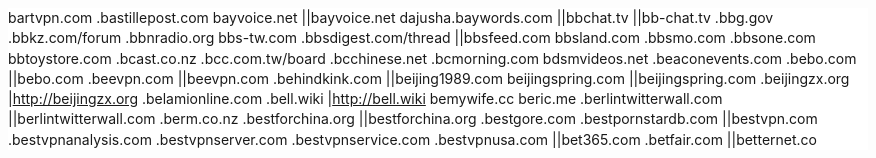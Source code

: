 bartvpn.com
.bastillepost.com
bayvoice.net
||bayvoice.net
dajusha.baywords.com
||bbchat.tv
||bb-chat.tv
.bbg.gov
.bbkz.com/forum
.bbnradio.org
bbs-tw.com
.bbsdigest.com/thread
||bbsfeed.com
bbsland.com
.bbsmo.com
.bbsone.com
bbtoystore.com
.bcast.co.nz
.bcc.com.tw/board
.bcchinese.net
.bcmorning.com
bdsmvideos.net
.beaconevents.com
.bebo.com
||bebo.com
.beevpn.com
||beevpn.com
.behindkink.com
||beijing1989.com
beijingspring.com
||beijingspring.com
.beijingzx.org
|http://beijingzx.org
.belamionline.com
.bell.wiki
|http://bell.wiki
bemywife.cc
beric.me
.berlintwitterwall.com
||berlintwitterwall.com
.berm.co.nz
.bestforchina.org
||bestforchina.org
.bestgore.com
.bestpornstardb.com
||bestvpn.com
.bestvpnanalysis.com
.bestvpnserver.com
.bestvpnservice.com
.bestvpnusa.com
||bet365.com
.betfair.com
||betternet.co